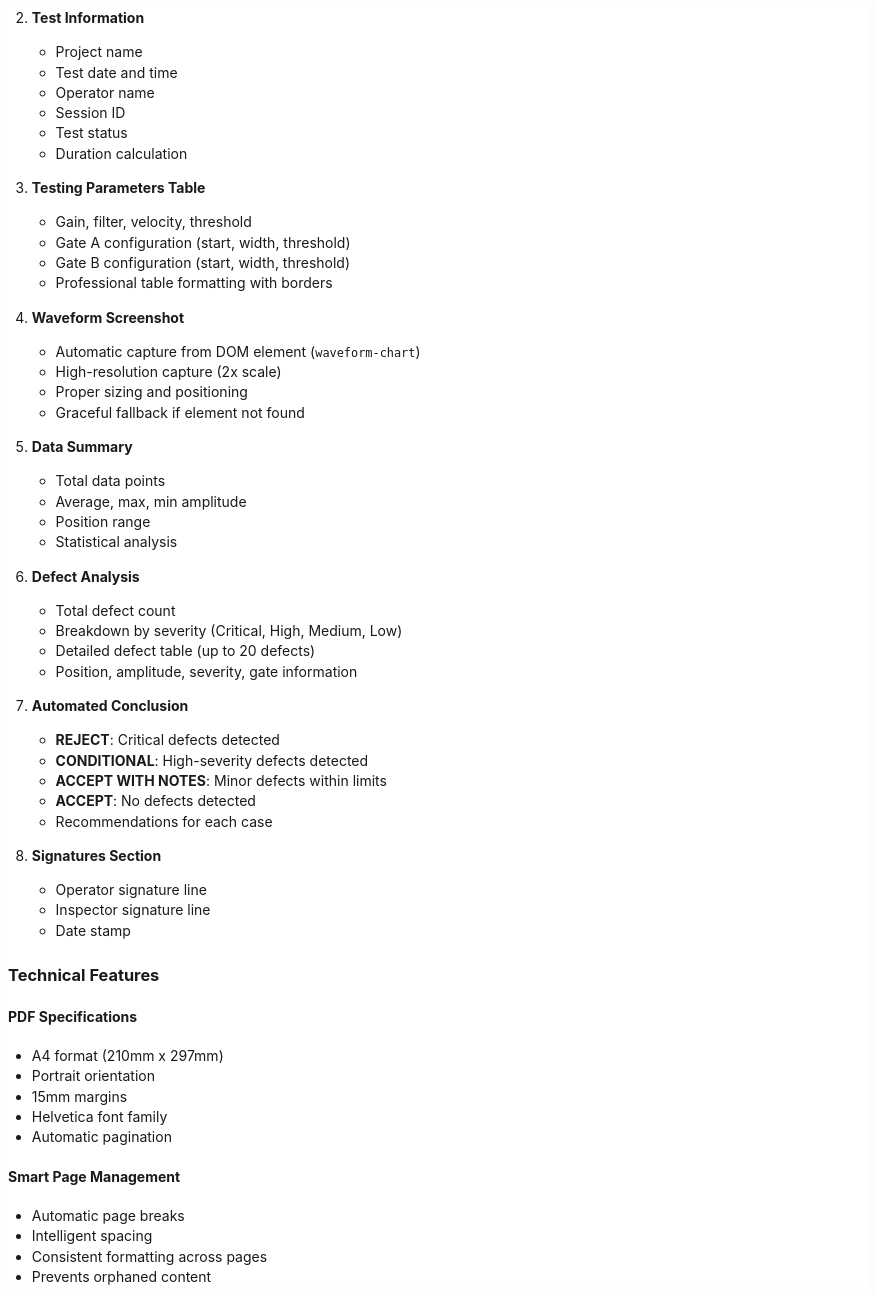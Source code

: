 2. **Test Information**
   - Project name
   - Test date and time
   - Operator name
   - Session ID
   - Test status
   - Duration calculation

3. **Testing Parameters Table**
   - Gain, filter, velocity, threshold
   - Gate A configuration (start, width, threshold)
   - Gate B configuration (start, width, threshold)
   - Professional table formatting with borders

4. **Waveform Screenshot**
   - Automatic capture from DOM element (`waveform-chart`)
   - High-resolution capture (2x scale)
   - Proper sizing and positioning
   - Graceful fallback if element not found

5. **Data Summary**
   - Total data points
   - Average, max, min amplitude
   - Position range
   - Statistical analysis

6. **Defect Analysis**
   - Total defect count
   - Breakdown by severity (Critical, High, Medium, Low)
   - Detailed defect table (up to 20 defects)
   - Position, amplitude, severity, gate information

7. **Automated Conclusion**
   - **REJECT**: Critical defects detected
   - **CONDITIONAL**: High-severity defects detected
   - **ACCEPT WITH NOTES**: Minor defects within limits
   - **ACCEPT**: No defects detected
   - Recommendations for each case

8. **Signatures Section**
   - Operator signature line
   - Inspector signature line
   - Date stamp

### Technical Features

#### PDF Specifications
- A4 format (210mm x 297mm)
- Portrait orientation
- 15mm margins
- Helvetica font family
- Automatic pagination

#### Smart Page Management
- Automatic page breaks
- Intelligent spacing
- Consistent formatting across pages
- Prevents orphaned content
